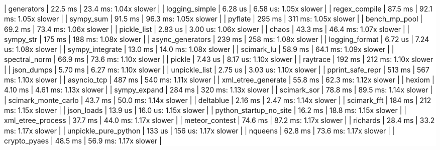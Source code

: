 | generators                 | 22.5 ms                                                     | 23.4 ms: 1.04x slower                                                      |
| logging_simple             | 6.28 us                                                     | 6.58 us: 1.05x slower                                                      |
| regex_compile              | 87.5 ms                                                     | 92.1 ms: 1.05x slower                                                      |
| sympy_sum                  | 91.5 ms                                                     | 96.3 ms: 1.05x slower                                                      |
| pyflate                    | 295 ms                                                      | 311 ms: 1.05x slower                                                       |
| bench_mp_pool              | 69.2 ms                                                     | 73.4 ms: 1.06x slower                                                      |
| pickle_list                | 2.83 us                                                     | 3.00 us: 1.06x slower                                                      |
| chaos                      | 43.3 ms                                                     | 46.4 ms: 1.07x slower                                                      |
| sympy_str                  | 175 ms                                                      | 188 ms: 1.08x slower                                                       |
| async_generators           | 239 ms                                                      | 258 ms: 1.08x slower                                                       |
| logging_format             | 6.72 us                                                     | 7.24 us: 1.08x slower                                                      |
| sympy_integrate            | 13.0 ms                                                     | 14.0 ms: 1.08x slower                                                      |
| scimark_lu                 | 58.9 ms                                                     | 64.1 ms: 1.09x slower                                                      |
| spectral_norm              | 66.9 ms                                                     | 73.6 ms: 1.10x slower                                                      |
| pickle                     | 7.43 us                                                     | 8.17 us: 1.10x slower                                                      |
| raytrace                   | 192 ms                                                      | 212 ms: 1.10x slower                                                       |
| json_dumps                 | 5.70 ms                                                     | 6.27 ms: 1.10x slower                                                      |
| unpickle_list              | 2.75 us                                                     | 3.03 us: 1.10x slower                                                      |
| pprint_safe_repr           | 513 ms                                                      | 567 ms: 1.10x slower                                                       |
| asyncio_tcp                | 487 ms                                                      | 540 ms: 1.11x slower                                                       |
| xml_etree_generate         | 55.8 ms                                                     | 62.3 ms: 1.12x slower                                                      |
| hexiom                     | 4.10 ms                                                     | 4.61 ms: 1.13x slower                                                      |
| sympy_expand               | 284 ms                                                      | 320 ms: 1.13x slower                                                       |
| scimark_sor                | 78.8 ms                                                     | 89.5 ms: 1.14x slower                                                      |
| scimark_monte_carlo        | 43.7 ms                                                     | 50.0 ms: 1.14x slower                                                      |
| deltablue                  | 2.16 ms                                                     | 2.47 ms: 1.14x slower                                                      |
| scimark_fft                | 184 ms                                                      | 212 ms: 1.15x slower                                                       |
| json_loads                 | 13.9 us                                                     | 16.0 us: 1.15x slower                                                      |
| python_startup_no_site     | 16.2 ms                                                     | 18.8 ms: 1.15x slower                                                      |
| xml_etree_process          | 37.7 ms                                                     | 44.0 ms: 1.17x slower                                                      |
| meteor_contest             | 74.6 ms                                                     | 87.2 ms: 1.17x slower                                                      |
| richards                   | 28.4 ms                                                     | 33.2 ms: 1.17x slower                                                      |
| unpickle_pure_python       | 133 us                                                      | 156 us: 1.17x slower                                                       |
| nqueens                    | 62.8 ms                                                     | 73.6 ms: 1.17x slower                                                      |
| crypto_pyaes               | 48.5 ms                                                     | 56.9 ms: 1.17x slower                                                      |